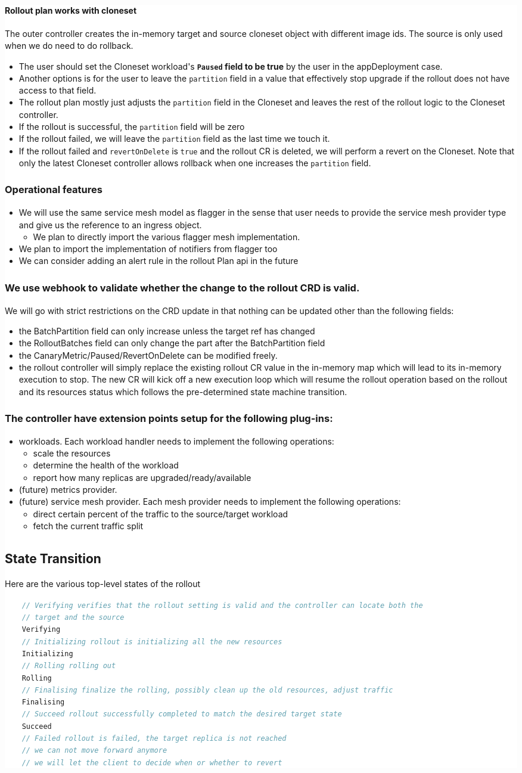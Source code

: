 #### Rollout plan works with cloneset
The outer controller creates the in-memory target and source cloneset object with different image
 ids. The source is only used when we do need to do rollback.
- The user should set the Cloneset workload's **`Paused` field to be true** by the user in the
  appDeployment case.
- Another options is for the user to leave the `partition` field in a value that effectively stop
 upgrade if the rollout does not have access to that field.
- The rollout plan mostly just adjusts the  `partition` field in the Cloneset and leaves the rest
 of the rollout logic to the Cloneset controller.
- If the rollout is successful, the `partition` field will be zero
- If the rollout failed, we will leave the `partition` field as the last time we touch it.
- If the rollout failed and `revertOnDelete` is `true` and the rollout CR is deleted, we will
 perform a revert on the Cloneset. Note that only the latest Cloneset controller allows rollback
 when one increases the `partition` field.

### Operational features
- We will use the same service mesh model as flagger in the sense that user needs to provide the
 service mesh provider type and give us the reference to an ingress object. 
    - We plan to directly import the various flagger mesh implementation.
- We plan to import the implementation of notifiers from flagger too
- We can consider adding an alert rule in the rollout Plan api in the future

### We use webhook to validate whether the change to the rollout CRD is valid.
We will go with strict restrictions on the CRD update in that nothing can be updated other than
the following fields:
- the BatchPartition field can only increase unless the target ref has changed
- the RolloutBatches field can only change the part after the BatchPartition field
- the CanaryMetric/Paused/RevertOnDelete can be modified freely.
- the rollout controller will simply replace the existing rollout CR value in the in-memory map
 which will lead to its in-memory execution to stop. The new CR will kick off a new execution
 loop which will resume the rollout operation based on the rollout and its resources status which
  follows the pre-determined state machine transition.

### The controller have extension points setup for the following plug-ins:
- workloads. Each workload handler needs to implement the following operations:
    - scale the resources
    - determine the health of the workload
    - report how many replicas are upgraded/ready/available
- (future) metrics provider.
- (future) service mesh provider. Each mesh provider needs to implement the following operations:
     - direct certain percent of the traffic to the source/target workload
     - fetch the current traffic split

## State Transition
Here are the various top-level states of the rollout 
```go
	// Verifying verifies that the rollout setting is valid and the controller can locate both the
	// target and the source
	Verifying
	// Initializing rollout is initializing all the new resources
	Initializing
	// Rolling rolling out
	Rolling
	// Finalising finalize the rolling, possibly clean up the old resources, adjust traffic
	Finalising
	// Succeed rollout successfully completed to match the desired target state
	Succeed
	// Failed rollout is failed, the target replica is not reached
	// we can not move forward anymore
	// we will let the client to decide when or whether to revert
```